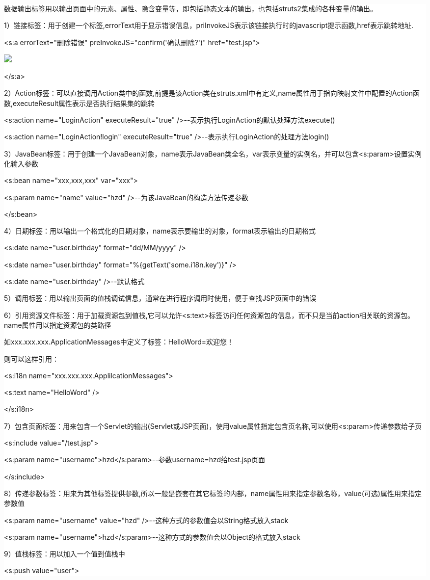 数据输出标签用以输出页面中的元素、属性、隐含变量等，即包括静态文本的输出，也包括struts2集成的各种变量的输出。

1）链接标签：用于创建一个<a>标签,errorText用于显示错误信息，priInvokeJS表示该链接执行时的javascript提示函数,href表示跳转地址.

<s:a errorText="删除错误" preInvokeJS="confirm('确认删除?')" href="test.jsp">

<img src="/image/delete.gif" />

</s:a>

2）Action标签：可以直接调用Action类中的函数,前提是该Action类在struts.xml中有定义,name属性用于指向映射文件中配置的Action函数,executeResult属性表示是否执行结果集的跳转

<s:action name="LoginAction" executeResult="true" />--表示执行LoginAction的默认处理方法execute()

<s:action name="LoginAction!login" executeResult="true" />--表示执行LoginAction的处理方法login()

3）JavaBean标签：用于创建一个JavaBean对象，name表示JavaBean类全名，var表示变量的实例名，并可以包含<s:param>设置实例化输入参数

<s:bean name="xxx,xxx,xxx" var="xxx">

<s:param name="name" value="hzd" />--为该JavaBean的构造方法传递参数

</s:bean>

4）日期标签：用以输出一个格式化的日期对象，name表示要输出的对象，format表示输出的日期格式

 <s:date name="user.birthday" format="dd/MM/yyyy" />

<s:date name="user.birthday" format="%{getText('some.i18n.key')}" />

<s:date name="user.birthday" />--默认格式

5）调用标签：用以输出页面的值栈调试信息，通常在进行程序调用时使用，便于查找JSP页面中的错误

6）引用资源文件标签：用于加载资源包到值栈,它可以允许<s:text>标签访问任何资源包的信息，而不只是当前action相关联的资源包。name属性用以指定资源包的类路径

如xxx.xxx.xxx.ApplicationMessages中定义了标签：HelloWord=欢迎您！

则可以这样引用：

<s:i18n name="xxx.xxx.xxx.ApplilcationMessages">

<s:text name="HelloWord" />

</s:i18n>

7）包含页面标签：用来包含一个Servlet的输出(Servlet或JSP页面)，使用value属性指定包含页名称,可以使用<s:param>传递参数给子页

<s:include value="/test.jsp">

<s:param name="username">hzd</s:param>--参数username=hzd给test.jsp页面

</s:include>

8）传递参数标签：用来为其他标签提供参数,所以一般是嵌套在其它标签的内部，name属性用来指定参数名称，value(可选)属性用来指定参数值

<s:param name="username" value="hzd" />--这种方式的参数值会以String格式放入stack

<s:param name="username">hzd</s:param>--这种方式的参数值会以Object的格式放入stack

9）值栈标签：用以加入一个值到值栈中

<s:push value="user">
